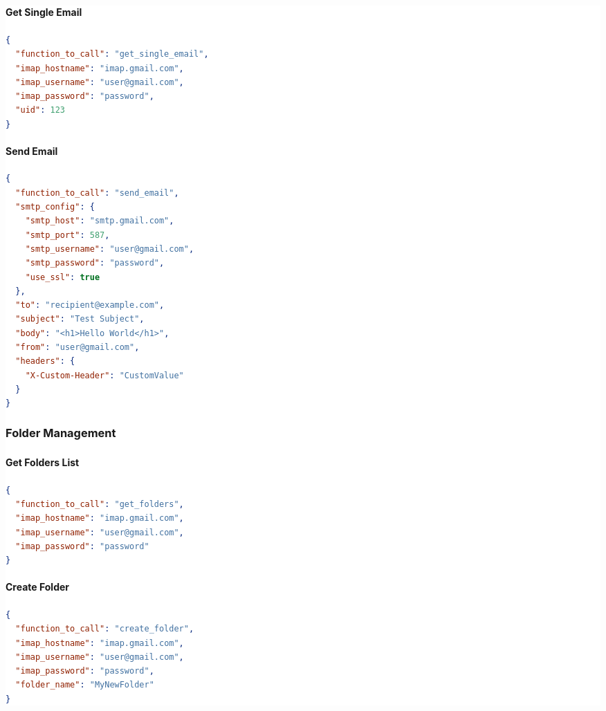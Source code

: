 #### Get Single Email
```json
{
  "function_to_call": "get_single_email",
  "imap_hostname": "imap.gmail.com",
  "imap_username": "user@gmail.com",
  "imap_password": "password",
  "uid": 123
}
```

#### Send Email
```json
{
  "function_to_call": "send_email",
  "smtp_config": {
    "smtp_host": "smtp.gmail.com",
    "smtp_port": 587,
    "smtp_username": "user@gmail.com",
    "smtp_password": "password",
    "use_ssl": true
  },
  "to": "recipient@example.com",
  "subject": "Test Subject",
  "body": "<h1>Hello World</h1>",
  "from": "user@gmail.com",
  "headers": {
    "X-Custom-Header": "CustomValue"
  }
}
```

### Folder Management

#### Get Folders List
```json
{
  "function_to_call": "get_folders",
  "imap_hostname": "imap.gmail.com",
  "imap_username": "user@gmail.com",
  "imap_password": "password"
}
```

#### Create Folder
```json
{
  "function_to_call": "create_folder",
  "imap_hostname": "imap.gmail.com",
  "imap_username": "user@gmail.com",
  "imap_password": "password",
  "folder_name": "MyNewFolder"
}
```
